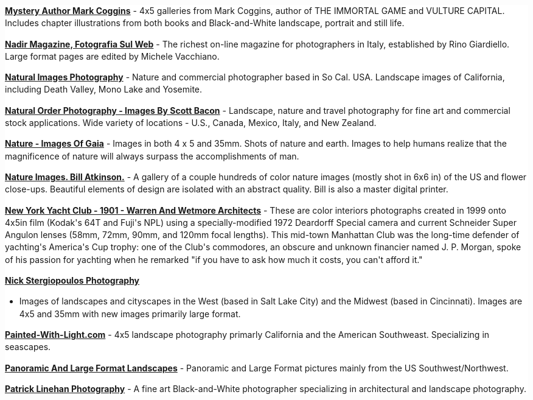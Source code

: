 [**Mystery Author Mark
Coggins**](http://www.immortalgame.com/photographs/index.html) - 4x5
galleries from Mark Coggins, author of THE IMMORTAL GAME and VULTURE
CAPITAL. Includes chapter illustrations from both books and
Black-and-White landscape, portrait and still life.

[**Nadir Magazine, Fotografia Sul Web**](http://www.nadir.it) - The
richest on-line magazine for photographers in Italy, established by Rino
Giardiello. Large format pages are edited by Michele Vacchiano.

[**Natural Images Photography**](http://naturalimages.com) - Nature and
commercial photographer based in So Cal. USA. Landscape images of
California, including Death Valley, Mono Lake and Yosemite.

[**Natural Order Photography - Images By Scott
Bacon**](http://www.naturalorderphoto.com) - Landscape, nature and
travel photography for fine art and commercial stock applications. Wide
variety of locations - U.S., Canada, Mexico, Italy, and New Zealand.

[**Nature - Images Of Gaia**](http://www.garydwhalen.com) - Images in
both 4 x 5 and 35mm. Shots of nature and earth. Images to help humans
realize that the magnificence of nature will always surpass the
accomplishments of man.

[**Nature Images. Bill Atkinson.**](http://www.natureimages.com) - A
gallery of a couple hundreds of color nature images (mostly shot in 6x6
in) of the US and flower close-ups. Beautiful elements of design are
isolated with an abstract quality. Bill is also a master digital
printer.

[**New York Yacht Club - 1901 - Warren And Wetmore
Architects**](http://mysite.verizon.net/vze3bss6/) - These are color
interiors photographs created in 1999 onto 4x5in film (Kodak's 64T and
Fuji's NPL) using a specially-modified 1972 Deardorff Special camera and
current Schneider Super Angulon lenses (58mm, 72mm, 90mm, and 120mm
focal lengths). This mid-town Manhattan Club was the long-time defender
of yachting's America's Cup trophy: one of the Club's commodores, an
obscure and unknown financier named J. P. Morgan, spoke of his passion
for yachting when he remarked "if you have to ask how much it costs, you
can't afford it."

[**Nick Stergiopoulos Photography**](http://www.geocities.com/njsphoto)
- Images of landscapes and cityscapes in the West (based in Salt Lake
City) and the Midwest (based in Cincinnati). Images are 4x5 and 35mm
with new images primarily large format.

[**Painted-With-Light.com**](http://www.painted-with-light.com/) - 4x5
landscape photography primarly California and the American Southweast.
Specializing in seascapes.

[**Panoramic And Large Format
Landscapes**](http://stsulser.virtualave.net) - Panoramic and Large
Format pictures mainly from the US Southwest/Northwest.

[**Patrick Linehan Photography**](http://patricklinehan.com) - A fine
art Black-and-White photographer specializing in architectural and
landscape photography.
